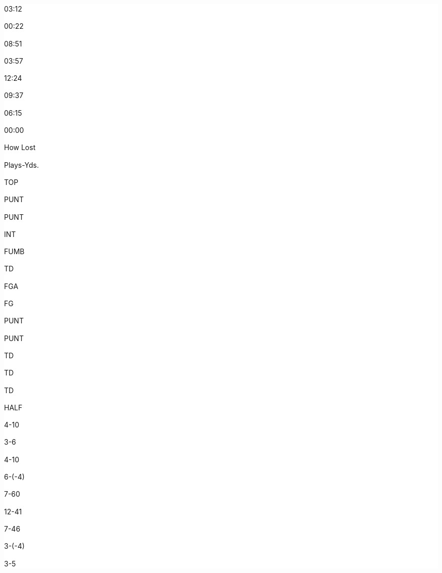 03:12

00:22

08:51

03:57

12:24

09:37

06:15

00:00

How Lost

Plays-Yds.

TOP

PUNT

PUNT

INT

FUMB

TD

FGA

FG

PUNT

PUNT

TD

TD

TD

HALF

4-10

3-6

4-10

6-(-4)

7-60

12-41

7-46

3-(-4)

3-5

